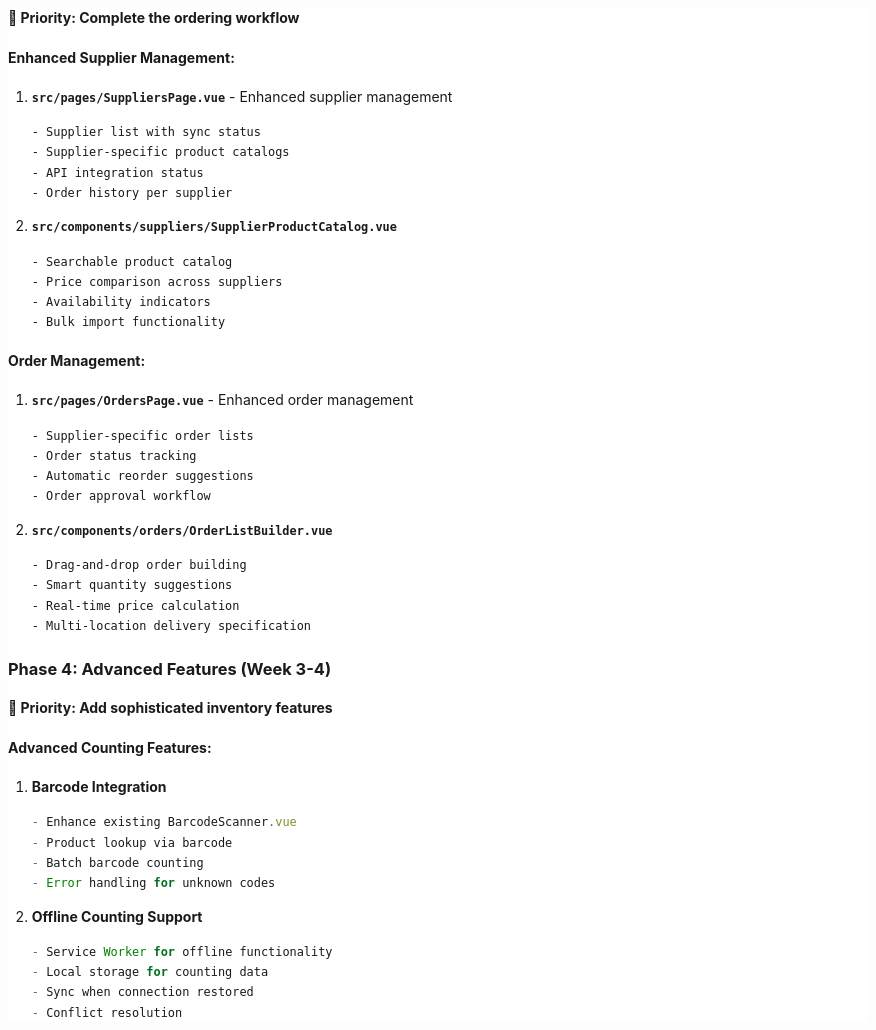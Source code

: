 **🎯 Priority: Complete the ordering workflow**

#### **Enhanced Supplier Management:**

1. **`src/pages/SuppliersPage.vue`** - Enhanced supplier management
   ```vue
   - Supplier list with sync status
   - Supplier-specific product catalogs
   - API integration status
   - Order history per supplier
   ```

2. **`src/components/suppliers/SupplierProductCatalog.vue`**
   ```vue
   - Searchable product catalog
   - Price comparison across suppliers
   - Availability indicators
   - Bulk import functionality
   ```

#### **Order Management:**

1. **`src/pages/OrdersPage.vue`** - Enhanced order management
   ```vue
   - Supplier-specific order lists
   - Order status tracking
   - Automatic reorder suggestions
   - Order approval workflow
   ```

2. **`src/components/orders/OrderListBuilder.vue`**
   ```vue
   - Drag-and-drop order building
   - Smart quantity suggestions
   - Real-time price calculation
   - Multi-location delivery specification
   ```

### **Phase 4: Advanced Features (Week 3-4)**

**🎯 Priority: Add sophisticated inventory features**

#### **Advanced Counting Features:**

1. **Barcode Integration**
   ```typescript
   - Enhance existing BarcodeScanner.vue
   - Product lookup via barcode
   - Batch barcode counting
   - Error handling for unknown codes
   ```

2. **Offline Counting Support**
   ```typescript
   - Service Worker for offline functionality
   - Local storage for counting data
   - Sync when connection restored
   - Conflict resolution
   ```
